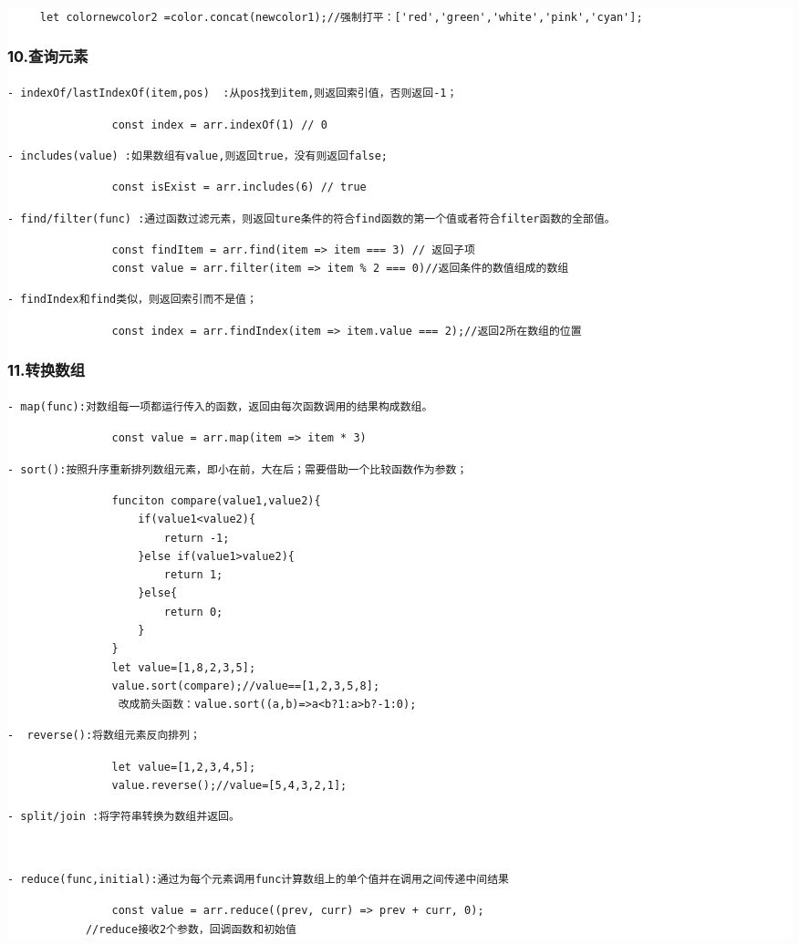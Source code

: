 ```
     let colornewcolor2 =color.concat(newcolor1);//强制打平：['red','green','white','pink','cyan'];
```
### 10.查询元素
    - indexOf/lastIndexOf(item,pos)  :从pos找到item,则返回索引值，否则返回-1；
```
                const index = arr.indexOf(1) // 0
```
    - includes(value) :如果数组有value,则返回true，没有则返回false;
```
                const isExist = arr.includes(6) // true
```
    - find/filter(func) :通过函数过滤元素，则返回ture条件的符合find函数的第一个值或者符合filter函数的全部值。
```
                const findItem = arr.find(item => item === 3) // 返回子项    
                const value = arr.filter(item => item % 2 === 0)//返回条件的数值组成的数组
```
    - findIndex和find类似，则返回索引而不是值；
```
                const index = arr.findIndex(item => item.value === 2);//返回2所在数组的位置
```

### 11.转换数组
    - map(func):对数组每一项都运行传入的函数，返回由每次函数调用的结果构成数组。
```
                const value = arr.map(item => item * 3)
```
    - sort():按照升序重新排列数组元素，即小在前，大在后；需要借助一个比较函数作为参数；
```
                funciton compare(value1,value2){
                    if(value1<value2){
                        return -1;
                    }else if(value1>value2){
                        return 1;
                    }else{
                        return 0;
                    }
                }
                let value=[1,8,2,3,5];
                value.sort(compare);//value==[1,2,3,5,8];
                 改成箭头函数：value.sort((a,b)=>a<b?1:a>b?-1:0);
``` 
    -  reverse():将数组元素反向排列；
```
                let value=[1,2,3,4,5];
                value.reverse();//value=[5,4,3,2,1];
```
    - split/join :将字符串转换为数组并返回。
```
                
```
    - reduce(func,initial):通过为每个元素调用func计算数组上的单个值并在调用之间传递中间结果
```
                const value = arr.reduce((prev, curr) => prev + curr, 0);
            //reduce接收2个参数，回调函数和初始值
```
